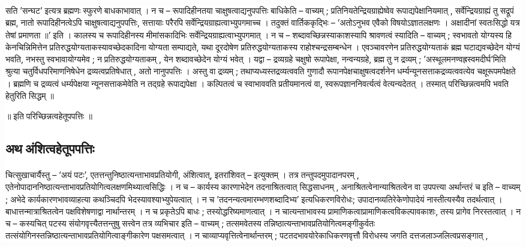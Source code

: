 सति ’सन्घट’ इत्यत्र ब्रह्मणः स्फुरणे बाधकाभावात् । न च – रूपादिहीनतया
चाक्षुषत्वाद्यनुपपत्तिः बाधिकेति – वाच्यम् ;
प्रतिनियतेन्द्रियग्राह्येष्वेव
रूपाद्यपेक्षानियमात् , सर्वेन्द्रियग्राह्यं तु सद्रूपं ब्रह्म, नातो
रूपादिहीनत्वेऽपि चाक्षुषत्वाद्यनुपपत्तिः, सत्तायाः परैरपि
सर्वेन्द्रियग्राह्यत्वाभ्युपगमाच्च । तदुक्तं वार्तिककृद्भिः –
’अतोऽनुभव एवैको विषयोऽज्ञातलक्षणः । अक्षादीनां स्वतःसिद्धो यत्र तेषां
प्रमाणता ॥’ इति । कालस्य च रूपादिहीनस्य मीमांसकादिभिः
सर्वेन्द्रियग्राह्यत्वाभ्युपगमात् । न
च – शब्दावच्छिन्नस्याकाशस्यापि श्रावणत्वं स्यादिति – वाच्यम् ;
स्वभावतो योग्यस्य हि केनचिन्निमित्तेन
प्रतिरुद्धयोग्यताकस्यावच्छेदकादिना
योग्यता सम्पाद्यते, यथा दूरदोषेण प्रतिरुद्धयोग्यताकस्य
राहोश्चन्द्रसम्बन्धेन । एवञ्चावरणेन
प्रतिरुद्धयोग्यताकं ब्रह्म घटाद्यवच्छेदेन योग्यं भवति, नभस्तु
स्वभावायोग्यमेव ; न प्रतिरुद्धयोग्यताकम् , येन
शब्दावच्छेदेन योग्यं भवेत् । यद्वा – द्रव्यग्रहे चक्षुषो
रूपापेक्षा, नन्वन्यग्रहे, ब्रह्म तु न द्रव्यम् ;
’अस्थूलमनण्वह्रस्वमदीर्घ’मिति
श्रुत्या चतुर्विधपरिमाणनिषेधेन द्रव्यत्वप्रतिषेधात् , अतो नानुपपत्तिः ।
अस्तु वा द्रव्यम् ; तथाप्यध्यस्तद्रव्यत्ववति गुणादौ
रूपानपेक्षचाक्षुषत्वदर्शनेन
धर्म्यन्यूनसत्ताकद्रव्यत्ववत्येव चक्षूरूपमपेक्षते ।
ब्रह्मणि च द्रव्यत्वं धर्म्यपेक्षया न्यूनसत्ताकमेवेति न
तद्ग्रहे रूपाद्यपेक्षा । कल्पितत्वं च स्वाभाववति प्रतीयमानत्वं वा,
स्वरूपज्ञाननिवर्त्यत्वं वेत्यन्यदेतत् । तस्मात् परिच्छिन्नत्वमपि भवति
हेतुरिति सिद्धम् ॥

॥ इति परिच्छिन्नत्वहेतूपपत्तिः ॥

## अथ अंशित्वहेतूपपत्तिः

चित्सुखाचार्यैस्तु – ‘अयं पटः’, एतत्तन्तुनिष्ठात्यन्ताभावप्रतियोगी,
अंशित्वात्, इतरांशिवत् – इत्युक्तम् । तत्र तन्तुपदमुपादानपरम्
, एतेनोपादाननिष्ठात्यन्ताभावप्रतियोगित्वलक्षणमिथ्यात्वसिद्धिः । न च –
कार्यस्य कारणाभेदेन तदनाश्रितत्वात् सिद्धसाधनम् ,
अनाश्रितत्वेनान्याश्रितत्वेन वा
उपपत्त्या अर्थान्तरं च इति – वाच्यम् ; अभेदे
कार्यकारणभावव्याहत्या कथञ्चिदपि
भेदस्यावश्याभ्युपेयत्वात् । न च
’तदनन्यत्वमारम्भणशब्दादिभ्य’
इत्यधिकरणविरोधः; उपादानव्यतिरेकेणोपादेयं
नास्तीत्यस्यैव तदर्थत्वात् । बाधात्तन्मात्राश्रितत्वेन
पक्षविशेषणाद्वा नार्थान्तरम् । न च प्रकृतेऽपि बाधः ;
तस्योद्धरिष्यमाणत्वात् । न चात्यन्ताभावस्य
प्रामाणिकत्वाप्रामाणिकत्वविकल्पावकाशः,
तस्य प्रागेव निरस्तत्वात् । न च – कस्यचित् पटस्य संयोगवृत्त्यैतत्तन्तुषु
सत्त्वेन तत्र व्यभिचार इति – वाच्यम् ; तत्समवेतस्य
तन्निष्ठात्यन्ताभावप्रतियोगित्वमङ्गीकुर्वतः
तत्संयोगिनस्तन्निष्ठात्यन्ताभावप्रतियोगित्वाङ्गीकारेण पक्षसमत्वात् । न
चाव्याप्यवृत्तित्वेनार्थान्तरम् ; पटतदभावयोरेकाधिकरणवृत्तौ विरोधस्य
जगति दत्तजलाञ्जलित्वप्रसङ्गात् ,
